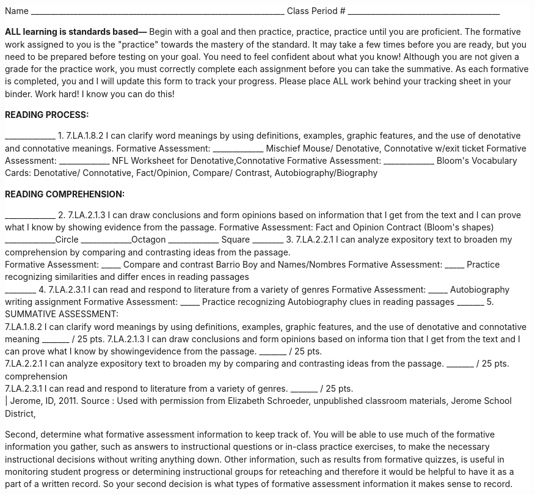 Name _________________________________________________________________ Class Period # _______________________________________

**ALL learning is standards based—** Begin with a goal and then practice, practice, practice until you are proficient. The formative work assigned to you is the "practice" towards the mastery of the standard. It may take a few times before you are ready, but you need to be prepared before testing on your goal. You need to feel confident about what you know! Although you are not given a grade for the practice work, you must correctly complete each assignment before you can take the summative. As each formative is completed, you and I will update this form to track your progress. Please place ALL work behind your tracking sheet in your binder. Work hard! I know you can do this!

**READING PROCESS:**

_____________ 1. 7.LA.1.8.2 I can clarify word meanings by using definitions, examples, graphic features, and the use of denotative and connotative meanings.
Formative Assessment: _____________ Mischief Mouse/ Denotative, Connotative w/exit ticket 
Formative Assessment: _____________ NFL Worksheet for Denotative,Connotative
Formative Assessment: _____________ Bloom's Vocabulary Cards: Denotative/ Connotative, Fact/Opinion, Compare/ Contrast, Autobiography/Biography

**READING COMPREHENSION:**

_____________ 2. 7.LA.2.1.3 I can draw conclusions and form opinions based on information that I get from the text and I can prove what I know by showing evidence from the passage.
Formative Assessment: Fact and Opinion Contract (Bloom's shapes) _____________Circle _____________Octagon _____________ Square
________ 3. 7.LA.2.2.1 I can analyze expository text to broaden my comprehension by comparing and contrasting ideas from the passage.                      
 Formative Assessment: _____ Compare and contrast Barrio Boy and  Names/Nombres 
 Formative Assessment: _____ Practice recognizing similarities and differ ences in reading passages                                                                        
________ 4. 7.LA.2.3.1 I can read and respond to literature from a variety of genres 
 Formative Assessment: _____ Autobiography writing assignment 
 Formative Assessment: _____ Practice recognizing Autobiography clues in reading passages 
_______ 5. SUMMATIVE ASSESSMENT:           
7.LA.1.8.2 I can clarify word meanings by using definitions, examples, graphic features, and the use of denotative and connotative meaning
 _______ / 25 pts. 
7.LA.2.1.3 I can draw conclusions and form opinions based on informa tion that I get from the text and I can prove what I know by showingevidence from the passage. 
_______ / 25 pts.                                                                                                                                
7.LA.2.2.1 I can analyze expository text to broaden my by comparing and contrasting ideas from the passage. 
_______ / 25 pts. comprehension                                                                                                                                                                                
7.LA.2.3.1 I can read and respond to literature from a variety of genres.
 _______ / 25 pts.                                                                                                                                         
| Jerome, ID, 2011. Source : Used with permission from Elizabeth Schroeder, unpublished classroom materials, Jerome School District, 

 Second, determine what formative assessment information to keep track of. You will be able to use much of the formative information you gather, such as answers to instructional questions or in-class practice exercises, to make the necessary instructional decisions without writing anything down. Other information, such as results from formative quizzes, is useful in monitoring student progress or determining instructional groups for reteaching and therefore it would be helpful to have it as a part of a written record. So your second decision is what types of formative assessment information it makes sense to record.
